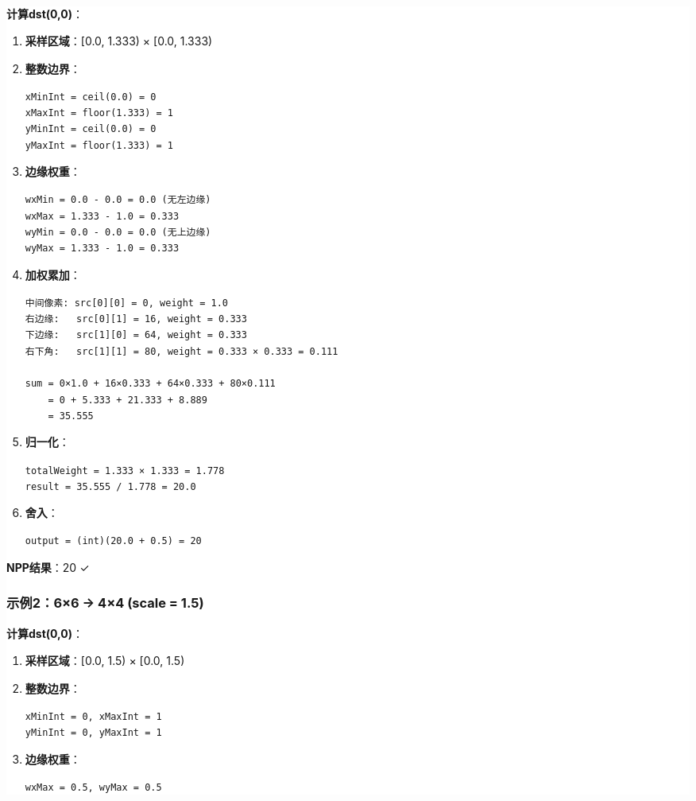 **计算dst(0,0)**：

1. **采样区域**：[0.0, 1.333) × [0.0, 1.333)

2. **整数边界**：
   ```
   xMinInt = ceil(0.0) = 0
   xMaxInt = floor(1.333) = 1
   yMinInt = ceil(0.0) = 0
   yMaxInt = floor(1.333) = 1
   ```

3. **边缘权重**：
   ```
   wxMin = 0.0 - 0.0 = 0.0 (无左边缘)
   wxMax = 1.333 - 1.0 = 0.333
   wyMin = 0.0 - 0.0 = 0.0 (无上边缘)
   wyMax = 1.333 - 1.0 = 0.333
   ```

4. **加权累加**：
   ```
   中间像素: src[0][0] = 0, weight = 1.0
   右边缘:   src[0][1] = 16, weight = 0.333
   下边缘:   src[1][0] = 64, weight = 0.333
   右下角:   src[1][1] = 80, weight = 0.333 × 0.333 = 0.111

   sum = 0×1.0 + 16×0.333 + 64×0.333 + 80×0.111
       = 0 + 5.333 + 21.333 + 8.889
       = 35.555
   ```

5. **归一化**：
   ```
   totalWeight = 1.333 × 1.333 = 1.778
   result = 35.555 / 1.778 = 20.0
   ```

6. **舍入**：
   ```
   output = (int)(20.0 + 0.5) = 20
   ```

**NPP结果**：20 ✓

### 示例2：6×6 → 4×4 (scale = 1.5)

**计算dst(0,0)**：

1. **采样区域**：[0.0, 1.5) × [0.0, 1.5)

2. **整数边界**：
   ```
   xMinInt = 0, xMaxInt = 1
   yMinInt = 0, yMaxInt = 1
   ```

3. **边缘权重**：
   ```
   wxMax = 0.5, wyMax = 0.5
   ```
